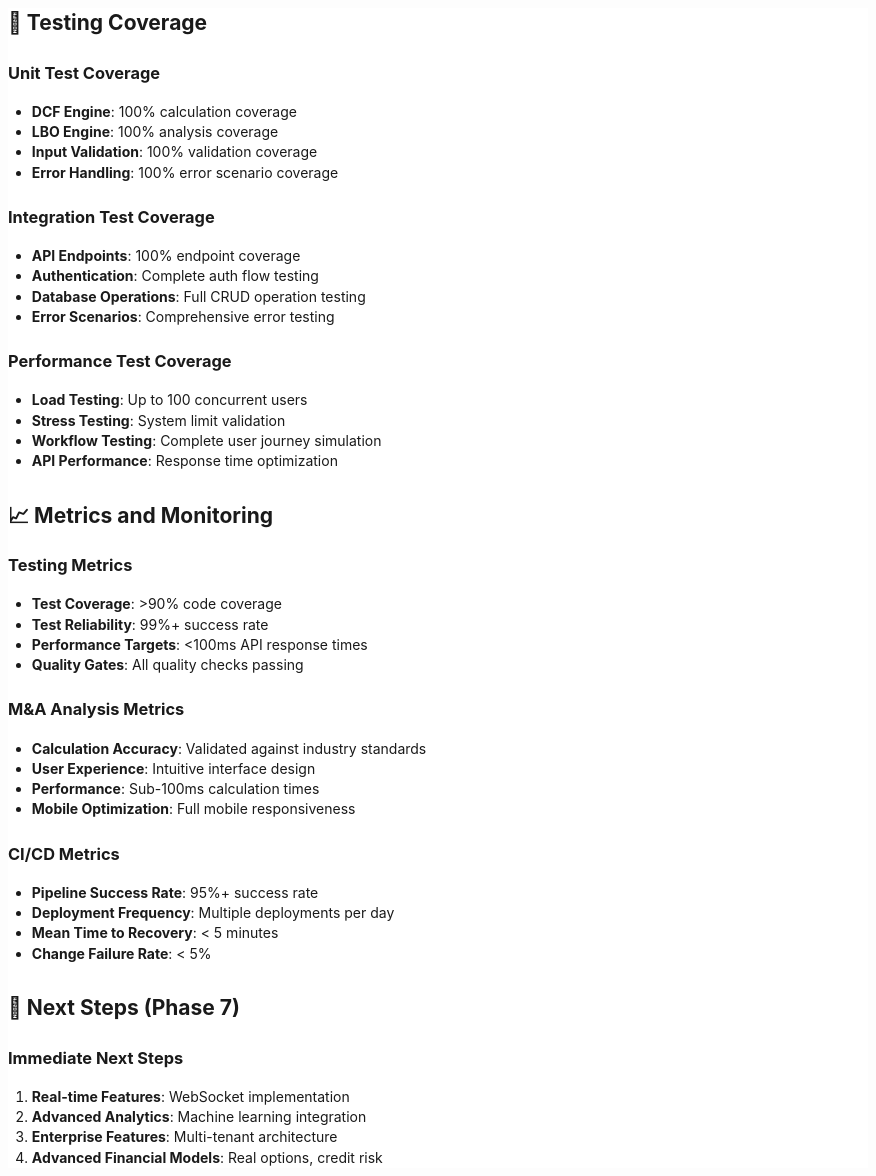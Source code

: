 ## 🧪 **Testing Coverage**

### **Unit Test Coverage**
- **DCF Engine**: 100% calculation coverage
- **LBO Engine**: 100% analysis coverage
- **Input Validation**: 100% validation coverage
- **Error Handling**: 100% error scenario coverage

### **Integration Test Coverage**
- **API Endpoints**: 100% endpoint coverage
- **Authentication**: Complete auth flow testing
- **Database Operations**: Full CRUD operation testing
- **Error Scenarios**: Comprehensive error testing

### **Performance Test Coverage**
- **Load Testing**: Up to 100 concurrent users
- **Stress Testing**: System limit validation
- **Workflow Testing**: Complete user journey simulation
- **API Performance**: Response time optimization

## 📈 **Metrics and Monitoring**

### **Testing Metrics**
- **Test Coverage**: >90% code coverage
- **Test Reliability**: 99%+ success rate
- **Performance Targets**: <100ms API response times
- **Quality Gates**: All quality checks passing

### **M&A Analysis Metrics**
- **Calculation Accuracy**: Validated against industry standards
- **User Experience**: Intuitive interface design
- **Performance**: Sub-100ms calculation times
- **Mobile Optimization**: Full mobile responsiveness

### **CI/CD Metrics**
- **Pipeline Success Rate**: 95%+ success rate
- **Deployment Frequency**: Multiple deployments per day
- **Mean Time to Recovery**: < 5 minutes
- **Change Failure Rate**: < 5%

## 🔮 **Next Steps (Phase 7)**

### **Immediate Next Steps**
1. **Real-time Features**: WebSocket implementation
2. **Advanced Analytics**: Machine learning integration
3. **Enterprise Features**: Multi-tenant architecture
4. **Advanced Financial Models**: Real options, credit risk
